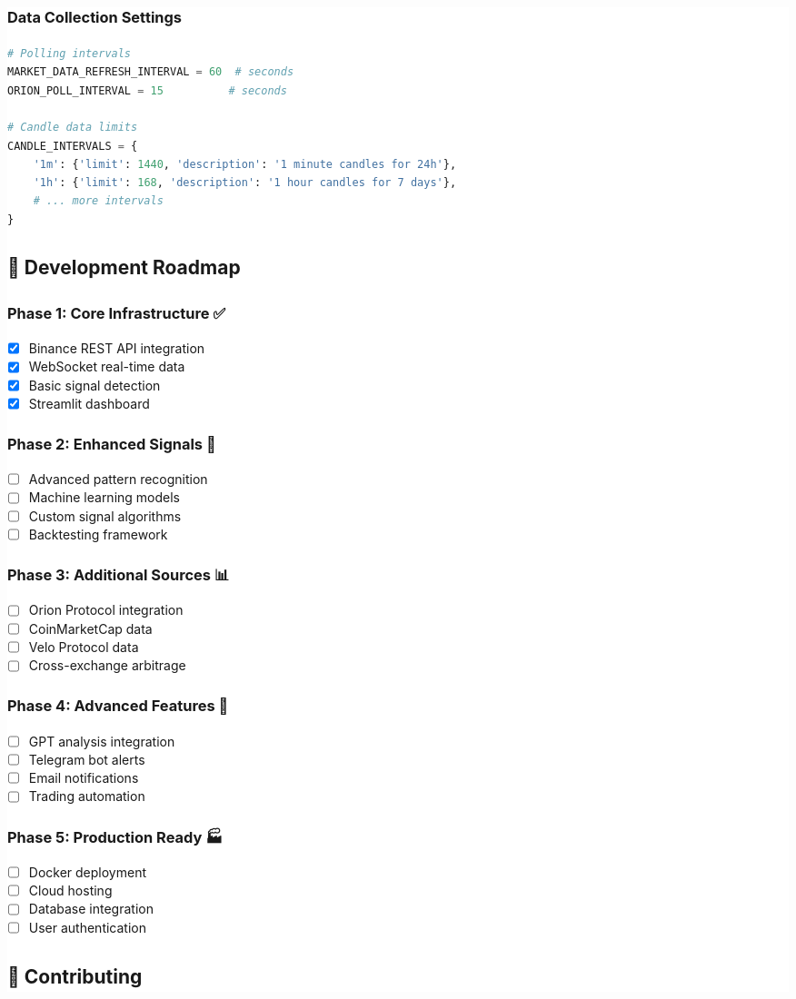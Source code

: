 ### Data Collection Settings

```python
# Polling intervals
MARKET_DATA_REFRESH_INTERVAL = 60  # seconds
ORION_POLL_INTERVAL = 15          # seconds

# Candle data limits
CANDLE_INTERVALS = {
    '1m': {'limit': 1440, 'description': '1 minute candles for 24h'},
    '1h': {'limit': 168, 'description': '1 hour candles for 7 days'},
    # ... more intervals
}
```

## 🚀 Development Roadmap

### Phase 1: Core Infrastructure ✅
- [x] Binance REST API integration
- [x] WebSocket real-time data
- [x] Basic signal detection
- [x] Streamlit dashboard

### Phase 2: Enhanced Signals 🔄
- [ ] Advanced pattern recognition
- [ ] Machine learning models
- [ ] Custom signal algorithms
- [ ] Backtesting framework

### Phase 3: Additional Sources 📊
- [ ] Orion Protocol integration
- [ ] CoinMarketCap data
- [ ] Velo Protocol data
- [ ] Cross-exchange arbitrage

### Phase 4: Advanced Features 🤖
- [ ] GPT analysis integration
- [ ] Telegram bot alerts
- [ ] Email notifications
- [ ] Trading automation

### Phase 5: Production Ready 🏭
- [ ] Docker deployment
- [ ] Cloud hosting
- [ ] Database integration
- [ ] User authentication

## 🤝 Contributing
